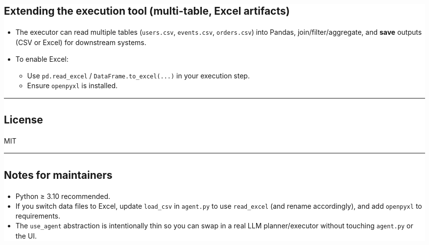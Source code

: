 
## Extending the execution tool (multi-table, Excel artifacts)

* The executor can read multiple tables (`users.csv`, `events.csv`, `orders.csv`) into Pandas, join/filter/aggregate, and **save** outputs (CSV or Excel) for downstream systems.
* To enable Excel:

  * Use `pd.read_excel` / `DataFrame.to_excel(...)` in your execution step.
  * Ensure `openpyxl` is installed.


---

## License

MIT

---

## Notes for maintainers

* Python ≥ 3.10 recommended.
* If you switch data files to Excel, update `load_csv` in `agent.py` to use `read_excel` (and rename accordingly), and add `openpyxl` to requirements.
* The `use_agent` abstraction is intentionally thin so you can swap in a real LLM planner/executor without touching `agent.py` or the UI.
